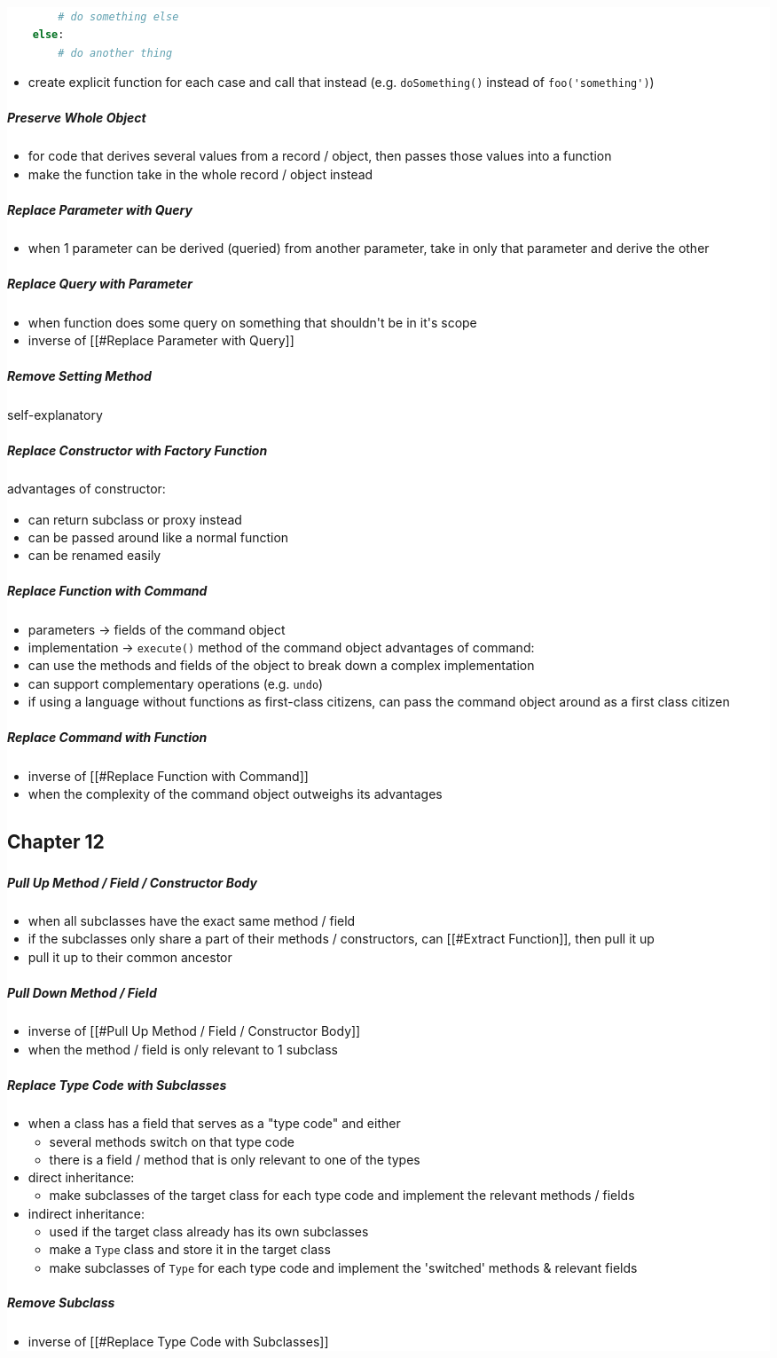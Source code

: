 ```python
		# do something else
	else:
		# do another thing
```
- create explicit function for each case and call that instead (e.g. `doSomething()` instead of `foo('something')`)
##### Preserve Whole Object
- for code that derives several values from a record / object, then passes those values into a function
- make the function take in the whole record / object instead
##### Replace Parameter with Query
- when 1 parameter can be derived (queried) from another parameter, take in only that parameter and derive the other
##### Replace Query with Parameter
- when function does some query on something that shouldn't be in it's scope
- inverse of [[#Replace Parameter with Query]]
##### Remove Setting Method
self-explanatory
##### Replace Constructor with Factory Function
advantages of constructor:
- can return subclass or proxy instead
- can be passed around like a normal function
- can be renamed easily
##### Replace Function with Command
- parameters -> fields of the command object
- implementation -> `execute()` method of the command object
advantages of command:
- can use the methods and fields of the object to break down a complex implementation
- can support complementary operations (e.g. `undo`)
- if using a language without functions as first-class citizens, can pass the command object around as a first class citizen
##### Replace Command with Function
- inverse of [[#Replace Function with Command]]
- when the complexity of the command object outweighs its advantages

## Chapter 12
##### Pull Up Method / Field / Constructor Body
- when all subclasses have the exact same method / field
- if the subclasses only share a part of their methods / constructors, can [[#Extract Function]], then pull it up
- pull it up to their common ancestor
##### Pull Down Method / Field
- inverse of [[#Pull Up Method / Field / Constructor Body]]
- when the method / field is only relevant to 1 subclass
##### Replace Type Code with Subclasses
- when a class has a field that serves as a "type code" and either
	- several methods switch on that type code
	- there is a field / method that is only relevant to one of the types
- direct inheritance:
	- make subclasses of the target class for each type code and implement the relevant methods / fields
- indirect inheritance:
	- used if the target class already has its own subclasses
	- make a `Type` class and store it in the target class
	- make subclasses of `Type` for each type code and implement the 'switched' methods & relevant fields
##### Remove Subclass
- inverse of [[#Replace Type Code with Subclasses]]